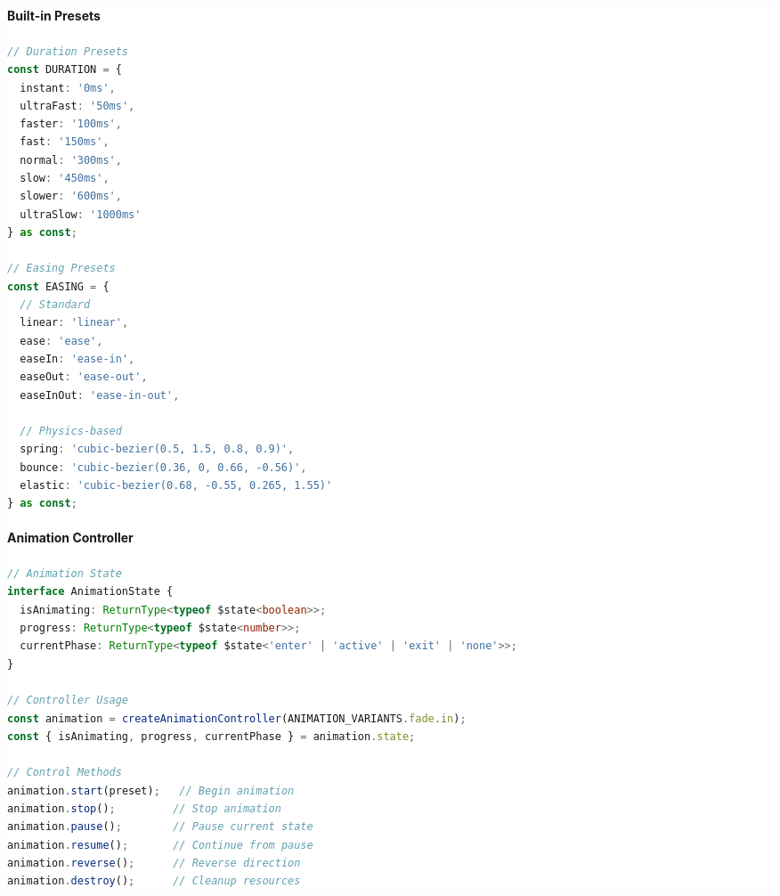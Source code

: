 #### Built-in Presets
```typescript
// Duration Presets
const DURATION = {
  instant: '0ms',
  ultraFast: '50ms',
  faster: '100ms',
  fast: '150ms',
  normal: '300ms',
  slow: '450ms',
  slower: '600ms',
  ultraSlow: '1000ms'
} as const;

// Easing Presets
const EASING = {
  // Standard
  linear: 'linear',
  ease: 'ease',
  easeIn: 'ease-in',
  easeOut: 'ease-out',
  easeInOut: 'ease-in-out',
  
  // Physics-based
  spring: 'cubic-bezier(0.5, 1.5, 0.8, 0.9)',
  bounce: 'cubic-bezier(0.36, 0, 0.66, -0.56)',
  elastic: 'cubic-bezier(0.68, -0.55, 0.265, 1.55)'
} as const;
```

#### Animation Controller
```typescript
// Animation State
interface AnimationState {
  isAnimating: ReturnType<typeof $state<boolean>>;
  progress: ReturnType<typeof $state<number>>;
  currentPhase: ReturnType<typeof $state<'enter' | 'active' | 'exit' | 'none'>>;
}

// Controller Usage
const animation = createAnimationController(ANIMATION_VARIANTS.fade.in);
const { isAnimating, progress, currentPhase } = animation.state;

// Control Methods
animation.start(preset);   // Begin animation
animation.stop();         // Stop animation
animation.pause();        // Pause current state
animation.resume();       // Continue from pause
animation.reverse();      // Reverse direction
animation.destroy();      // Cleanup resources
```
